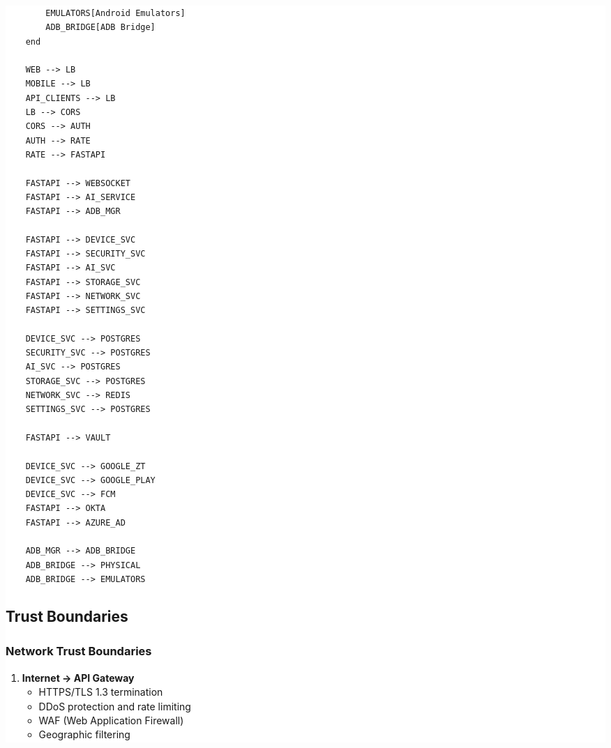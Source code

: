 ```mermaid
        EMULATORS[Android Emulators]
        ADB_BRIDGE[ADB Bridge]
    end
    
    WEB --> LB
    MOBILE --> LB
    API_CLIENTS --> LB
    LB --> CORS
    CORS --> AUTH
    AUTH --> RATE
    RATE --> FASTAPI
    
    FASTAPI --> WEBSOCKET
    FASTAPI --> AI_SERVICE
    FASTAPI --> ADB_MGR
    
    FASTAPI --> DEVICE_SVC
    FASTAPI --> SECURITY_SVC
    FASTAPI --> AI_SVC
    FASTAPI --> STORAGE_SVC
    FASTAPI --> NETWORK_SVC
    FASTAPI --> SETTINGS_SVC
    
    DEVICE_SVC --> POSTGRES
    SECURITY_SVC --> POSTGRES
    AI_SVC --> POSTGRES
    STORAGE_SVC --> POSTGRES
    NETWORK_SVC --> REDIS
    SETTINGS_SVC --> POSTGRES
    
    FASTAPI --> VAULT
    
    DEVICE_SVC --> GOOGLE_ZT
    DEVICE_SVC --> GOOGLE_PLAY
    DEVICE_SVC --> FCM
    FASTAPI --> OKTA
    FASTAPI --> AZURE_AD
    
    ADB_MGR --> ADB_BRIDGE
    ADB_BRIDGE --> PHYSICAL
    ADB_BRIDGE --> EMULATORS
```

## Trust Boundaries

### Network Trust Boundaries

1. **Internet → API Gateway**
   - HTTPS/TLS 1.3 termination
   - DDoS protection and rate limiting
   - WAF (Web Application Firewall)
   - Geographic filtering
